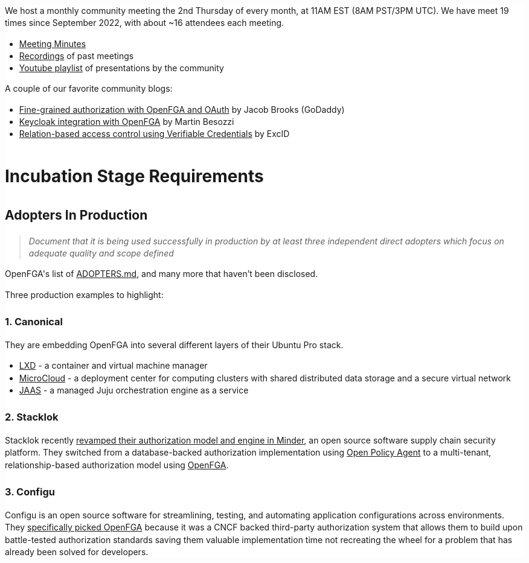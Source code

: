 We host a monthly community meeting the 2nd Thursday of every month, at 11AM EST (8AM PST/3PM UTC). We have meet 19 times since September 2022, with about ~16 attendees each meeting. 
- [Meeting Minutes](https://docs.google.com/document/d/1Y6rbD0xpGLVl-7CmeMgxi56_a0ibIQ_RojvWBbT9MZk/edit#)
- [Recordings](https://www.youtube.com/playlist?list=PLUR5l-oTFZqUneyHz-h4WzaJssgxBXdxB) of past meetings
- [Youtube playlist](https://www.youtube.com/playlist?list=PLUR5l-oTFZqUAdAibhLw7l5IdqDnQ5gga) of presentations by the community


A couple of our favorite community blogs:
- [Fine-grained authorization with OpenFGA and OAuth](https://www.godaddy.com/resources/news/authorization-oauth-openfga) by Jacob Brooks (GoDaddy)
- [Keycloak integration with OpenFGA](https://embesozzi.medium.com/keycloak-integration-with-openfga-based-on-zanzibar-for-fine-grained-authorization-at-scale-d3376de00f9a) by Martin Besozzi
- [Relation-based access control using Verifiable Credentials](https://medium.com/@excid/relation-based-access-control-using-verifiable-credentials-d8e542a0ce1) by ExcID

 

# Incubation Stage Requirements
## Adopters In Production
> *Document that it is being used successfully in production by at least three independent direct adopters which focus on adequate quality and scope defined*

OpenFGA's list of [ADOPTERS.md](https://github.com/openfga/community/blob/main/ADOPTERS.md), and many more that haven’t been disclosed.

Three production examples to highlight:

### 1. Canonical
They are embedding OpenFGA into several different layers of their Ubuntu Pro stack.

- [LXD](https://discourse.ubuntu.com/t/lxd-5-20-has-been-released/40865#authorization-restructure-7) - a container and virtual machine manager
- [MicroCloud](https://www.gamingdeputy.com/canonical-unveils-microcloud-a-toolkit-for-rapid-cluster-deployment/) - a deployment center for computing clusters with shared distributed data storage and a secure virtual network
- [JAAS](https://github.com/canonical/openfga-operator) - a managed Juju orchestration engine as a service
 

### 2. Stacklok
Stacklok recently [revamped their authorization model and engine in Minder](https://stacklok.com/blog/using-openfga-to-build-a-relationship-based-authorization-model-in-minder), an open source software supply chain security platform. They switched from a database-backed authorization implementation using [Open Policy Agent](https://www.openpolicyagent.org/) to a multi-tenant, relationship-based authorization model using [OpenFGA](https://openfga.dev/). 

### 3. Configu
Configu is an open source software for streamlining, testing, and automating application configurations across environments. They [specifically picked OpenFGA](https://configu.com/blog/authorization-over-configurations-using-openfga/) because it was a CNCF backed third-party authorization system that allows them to build upon battle-tested authorization standards saving them valuable implementation time not recreating the wheel for a problem that has already been solved for developers. 
